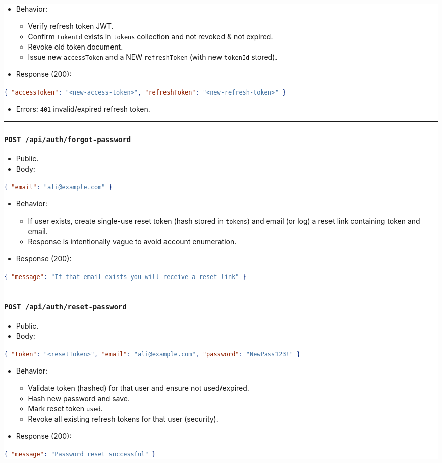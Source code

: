 * Behavior:

  * Verify refresh token JWT.
  * Confirm `tokenId` exists in `tokens` collection and not revoked & not expired.
  * Revoke old token document.
  * Issue new `accessToken` and a NEW `refreshToken` (with new `tokenId` stored).
* Response (200):

```json
{ "accessToken": "<new-access-token>", "refreshToken": "<new-refresh-token>" }
```

* Errors: `401` invalid/expired refresh token.

---

### `POST /api/auth/forgot-password`

* Public.
* Body:

```json
{ "email": "ali@example.com" }
```

* Behavior:

  * If user exists, create single-use reset token (hash stored in `tokens`) and email (or log) a reset link containing token and email.
  * Response is intentionally vague to avoid account enumeration.
* Response (200):

```json
{ "message": "If that email exists you will receive a reset link" }
```

---

### `POST /api/auth/reset-password`

* Public.
* Body:

```json
{ "token": "<resetToken>", "email": "ali@example.com", "password": "NewPass123!" }
```

* Behavior:

  * Validate token (hashed) for that user and ensure not used/expired.
  * Hash new password and save.
  * Mark reset token `used`.
  * Revoke all existing refresh tokens for that user (security).
* Response (200):

```json
{ "message": "Password reset successful" }
```
